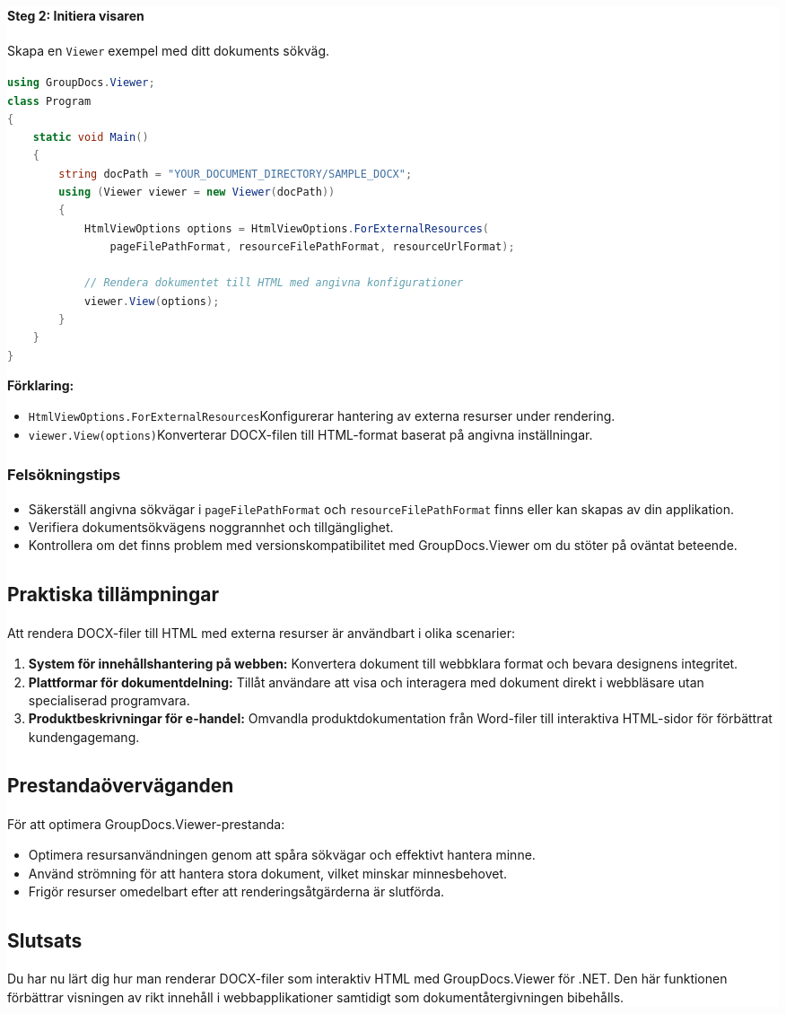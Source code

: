#### Steg 2: Initiera visaren
Skapa en `Viewer` exempel med ditt dokuments sökväg.

```csharp
using GroupDocs.Viewer;
class Program
{
    static void Main()
    {
        string docPath = "YOUR_DOCUMENT_DIRECTORY/SAMPLE_DOCX";
        using (Viewer viewer = new Viewer(docPath))
        {
            HtmlViewOptions options = HtmlViewOptions.ForExternalResources(
                pageFilePathFormat, resourceFilePathFormat, resourceUrlFormat);

            // Rendera dokumentet till HTML med angivna konfigurationer
            viewer.View(options);
        }
    }
}
```

**Förklaring:**
- `HtmlViewOptions.ForExternalResources`Konfigurerar hantering av externa resurser under rendering.
- `viewer.View(options)`Konverterar DOCX-filen till HTML-format baserat på angivna inställningar.

### Felsökningstips
- Säkerställ angivna sökvägar i `pageFilePathFormat` och `resourceFilePathFormat` finns eller kan skapas av din applikation.
- Verifiera dokumentsökvägens noggrannhet och tillgänglighet.
- Kontrollera om det finns problem med versionskompatibilitet med GroupDocs.Viewer om du stöter på oväntat beteende.

## Praktiska tillämpningar
Att rendera DOCX-filer till HTML med externa resurser är användbart i olika scenarier:
1. **System för innehållshantering på webben:** Konvertera dokument till webbklara format och bevara designens integritet.
2. **Plattformar för dokumentdelning:** Tillåt användare att visa och interagera med dokument direkt i webbläsare utan specialiserad programvara.
3. **Produktbeskrivningar för e-handel:** Omvandla produktdokumentation från Word-filer till interaktiva HTML-sidor för förbättrat kundengagemang.

## Prestandaöverväganden
För att optimera GroupDocs.Viewer-prestanda:
- Optimera resursanvändningen genom att spåra sökvägar och effektivt hantera minne.
- Använd strömning för att hantera stora dokument, vilket minskar minnesbehovet.
- Frigör resurser omedelbart efter att renderingsåtgärderna är slutförda.

## Slutsats
Du har nu lärt dig hur man renderar DOCX-filer som interaktiv HTML med GroupDocs.Viewer för .NET. Den här funktionen förbättrar visningen av rikt innehåll i webbapplikationer samtidigt som dokumentåtergivningen bibehålls.
